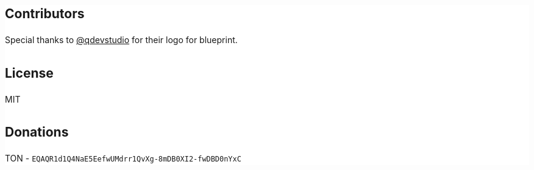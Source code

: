 ## Contributors

Special thanks to [@qdevstudio](https://t.me/qdevstudio) for their logo for blueprint.

## License

MIT

## Donations

TON - `EQAQR1d1Q4NaE5EefwUMdrr1QvXg-8mDB0XI2-fwDBD0nYxC`
